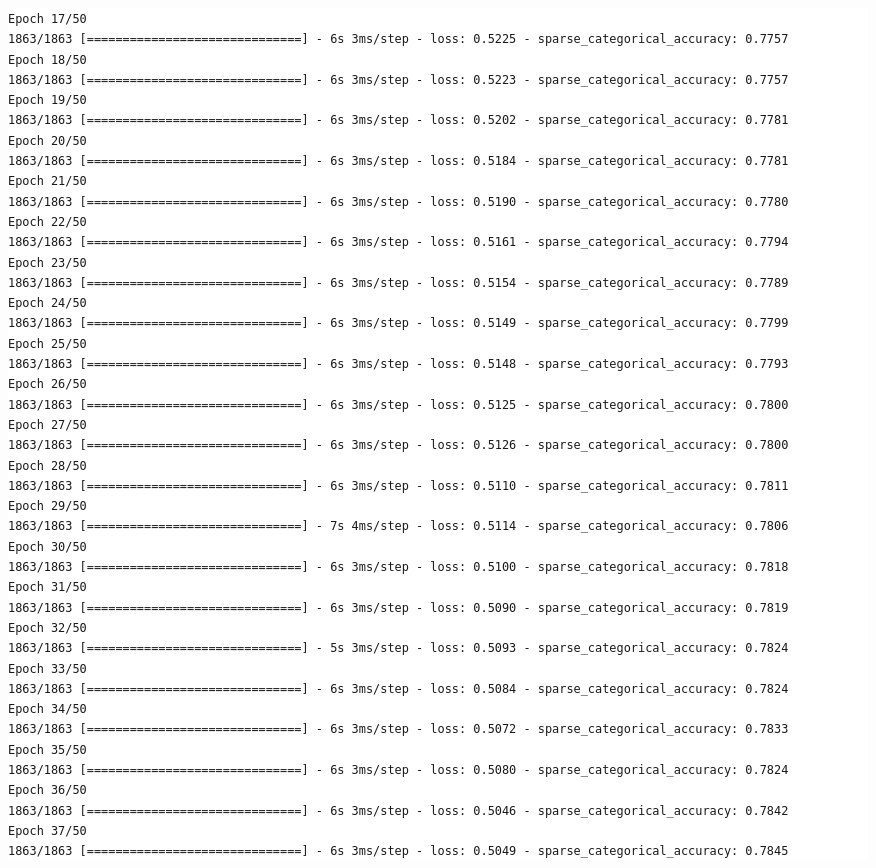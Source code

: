 ```
Epoch 17/50
1863/1863 [==============================] - 6s 3ms/step - loss: 0.5225 - sparse_categorical_accuracy: 0.7757
Epoch 18/50
1863/1863 [==============================] - 6s 3ms/step - loss: 0.5223 - sparse_categorical_accuracy: 0.7757
Epoch 19/50
1863/1863 [==============================] - 6s 3ms/step - loss: 0.5202 - sparse_categorical_accuracy: 0.7781
Epoch 20/50
1863/1863 [==============================] - 6s 3ms/step - loss: 0.5184 - sparse_categorical_accuracy: 0.7781
Epoch 21/50
1863/1863 [==============================] - 6s 3ms/step - loss: 0.5190 - sparse_categorical_accuracy: 0.7780
Epoch 22/50
1863/1863 [==============================] - 6s 3ms/step - loss: 0.5161 - sparse_categorical_accuracy: 0.7794
Epoch 23/50
1863/1863 [==============================] - 6s 3ms/step - loss: 0.5154 - sparse_categorical_accuracy: 0.7789
Epoch 24/50
1863/1863 [==============================] - 6s 3ms/step - loss: 0.5149 - sparse_categorical_accuracy: 0.7799
Epoch 25/50
1863/1863 [==============================] - 6s 3ms/step - loss: 0.5148 - sparse_categorical_accuracy: 0.7793
Epoch 26/50
1863/1863 [==============================] - 6s 3ms/step - loss: 0.5125 - sparse_categorical_accuracy: 0.7800
Epoch 27/50
1863/1863 [==============================] - 6s 3ms/step - loss: 0.5126 - sparse_categorical_accuracy: 0.7800
Epoch 28/50
1863/1863 [==============================] - 6s 3ms/step - loss: 0.5110 - sparse_categorical_accuracy: 0.7811
Epoch 29/50
1863/1863 [==============================] - 7s 4ms/step - loss: 0.5114 - sparse_categorical_accuracy: 0.7806
Epoch 30/50
1863/1863 [==============================] - 6s 3ms/step - loss: 0.5100 - sparse_categorical_accuracy: 0.7818
Epoch 31/50
1863/1863 [==============================] - 6s 3ms/step - loss: 0.5090 - sparse_categorical_accuracy: 0.7819
Epoch 32/50
1863/1863 [==============================] - 5s 3ms/step - loss: 0.5093 - sparse_categorical_accuracy: 0.7824
Epoch 33/50
1863/1863 [==============================] - 6s 3ms/step - loss: 0.5084 - sparse_categorical_accuracy: 0.7824
Epoch 34/50
1863/1863 [==============================] - 6s 3ms/step - loss: 0.5072 - sparse_categorical_accuracy: 0.7833
Epoch 35/50
1863/1863 [==============================] - 6s 3ms/step - loss: 0.5080 - sparse_categorical_accuracy: 0.7824
Epoch 36/50
1863/1863 [==============================] - 6s 3ms/step - loss: 0.5046 - sparse_categorical_accuracy: 0.7842
Epoch 37/50
1863/1863 [==============================] - 6s 3ms/step - loss: 0.5049 - sparse_categorical_accuracy: 0.7845
```